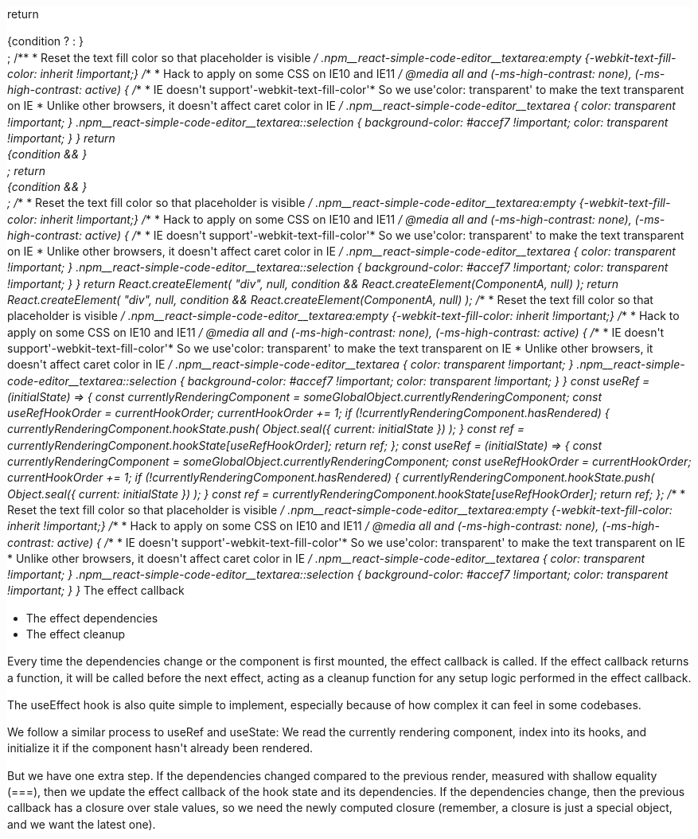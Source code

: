 return <div> {condition ? <ComponentA /> : <ComponentB />} </div>; /** * Reset the text fill color so that placeholder is visible */ .npm__react-simple-code-editor__textarea:empty {-webkit-text-fill-color: inherit !important;} /** * Hack to apply on some CSS on IE10 and IE11 */ @media all and (-ms-high-contrast: none), (-ms-high-contrast: active) { /** * IE doesn't support'-webkit-text-fill-color'* So we use'color: transparent' to make the text transparent on IE * Unlike other browsers, it doesn't affect caret color in IE */ .npm__react-simple-code-editor__textarea { color: transparent !important; } .npm__react-simple-code-editor__textarea::selection { background-color: #accef7 !important; color: transparent !important; } } return <div> {condition && <ComponentA />} </div>; return <div> {condition && <ComponentA />} </div>; /** * Reset the text fill color so that placeholder is visible */ .npm__react-simple-code-editor__textarea:empty {-webkit-text-fill-color: inherit !important;} /** * Hack to apply on some CSS on IE10 and IE11 */ @media all and (-ms-high-contrast: none), (-ms-high-contrast: active) { /** * IE doesn't support'-webkit-text-fill-color'* So we use'color: transparent' to make the text transparent on IE * Unlike other browsers, it doesn't affect caret color in IE */ .npm__react-simple-code-editor__textarea { color: transparent !important; } .npm__react-simple-code-editor__textarea::selection { background-color: #accef7 !important; color: transparent !important; } } return React.createElement( "div", null, condition && React.createElement(ComponentA, null) ); return React.createElement( "div", null, condition && React.createElement(ComponentA, null) ); /** * Reset the text fill color so that placeholder is visible */ .npm__react-simple-code-editor__textarea:empty {-webkit-text-fill-color: inherit !important;} /** * Hack to apply on some CSS on IE10 and IE11 */ @media all and (-ms-high-contrast: none), (-ms-high-contrast: active) { /** * IE doesn't support'-webkit-text-fill-color'* So we use'color: transparent' to make the text transparent on IE * Unlike other browsers, it doesn't affect caret color in IE */ .npm__react-simple-code-editor__textarea { color: transparent !important; } .npm__react-simple-code-editor__textarea::selection { background-color: #accef7 !important; color: transparent !important; } } const useRef = (initialState) => { const currentlyRenderingComponent = someGlobalObject.currentlyRenderingComponent; const useRefHookOrder = currentHookOrder; currentHookOrder += 1; if (!currentlyRenderingComponent.hasRendered) { currentlyRenderingComponent.hookState.push( Object.seal({ current: initialState }) ); } const ref = currentlyRenderingComponent.hookState[useRefHookOrder]; return ref; }; const useRef = (initialState) => { const currentlyRenderingComponent = someGlobalObject.currentlyRenderingComponent; const useRefHookOrder = currentHookOrder; currentHookOrder += 1; if (!currentlyRenderingComponent.hasRendered) { currentlyRenderingComponent.hookState.push( Object.seal({ current: initialState }) ); } const ref = currentlyRenderingComponent.hookState[useRefHookOrder]; return ref; }; /** * Reset the text fill color so that placeholder is visible */ .npm__react-simple-code-editor__textarea:empty {-webkit-text-fill-color: inherit !important;} /** * Hack to apply on some CSS on IE10 and IE11 */ @media all and (-ms-high-contrast: none), (-ms-high-contrast: active) { /** * IE doesn't support'-webkit-text-fill-color'* So we use'color: transparent' to make the text transparent on IE * Unlike other browsers, it doesn't affect caret color in IE */ .npm__react-simple-code-editor__textarea { color: transparent !important; } .npm__react-simple-code-editor__textarea::selection { background-color: #accef7 !important; color: transparent !important; } }*   The effect callback
*   The effect dependencies
*   The effect cleanup

Every time the dependencies change or the component is first mounted, the effect callback is called. If the effect callback returns a function, it will be called before the next effect, acting as a cleanup function for any setup logic performed in the effect callback.

The useEffect hook is also quite simple to implement, especially because of how complex it can feel in some codebases.

We follow a similar process to useRef and useState: We read the currently rendering component, index into its hooks, and initialize it if the component hasn't already been rendered.

But we have one extra step. If the dependencies changed compared to the previous render, measured with shallow equality (===), then we update the effect callback of the hook state and its dependencies. If the dependencies change, then the previous callback has a closure over stale values, so we need the newly computed closure (remember, a closure is just a special object, and we want the latest one).
